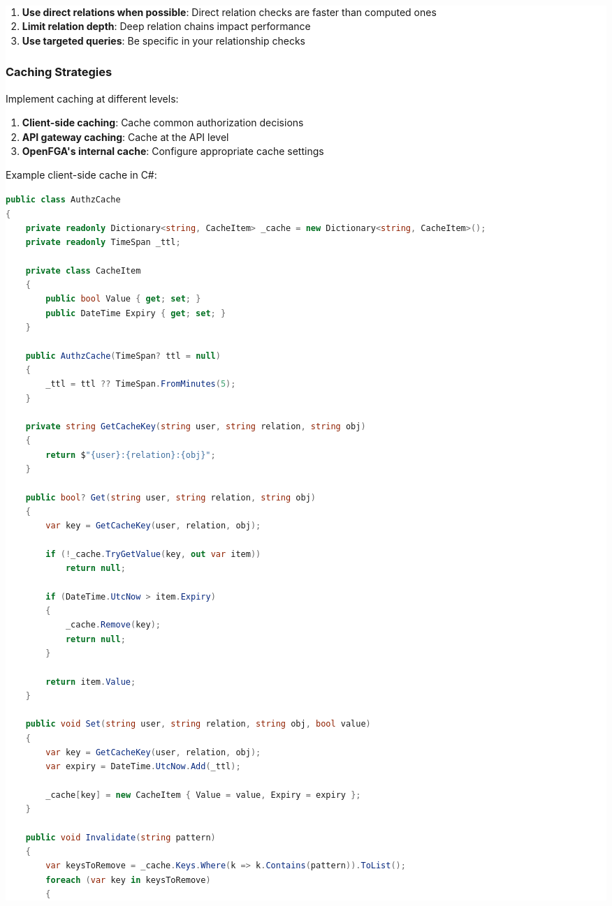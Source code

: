 1. **Use direct relations when possible**: Direct relation checks are faster than computed ones
2. **Limit relation depth**: Deep relation chains impact performance
3. **Use targeted queries**: Be specific in your relationship checks

### Caching Strategies

Implement caching at different levels:

1. **Client-side caching**: Cache common authorization decisions
2. **API gateway caching**: Cache at the API level
3. **OpenFGA's internal cache**: Configure appropriate cache settings

Example client-side cache in C#:

```csharp
public class AuthzCache
{
    private readonly Dictionary<string, CacheItem> _cache = new Dictionary<string, CacheItem>();
    private readonly TimeSpan _ttl;
    
    private class CacheItem
    {
        public bool Value { get; set; }
        public DateTime Expiry { get; set; }
    }
    
    public AuthzCache(TimeSpan? ttl = null)
    {
        _ttl = ttl ?? TimeSpan.FromMinutes(5);
    }
    
    private string GetCacheKey(string user, string relation, string obj)
    {
        return $"{user}:{relation}:{obj}";
    }
    
    public bool? Get(string user, string relation, string obj)
    {
        var key = GetCacheKey(user, relation, obj);
        
        if (!_cache.TryGetValue(key, out var item))
            return null;
            
        if (DateTime.UtcNow > item.Expiry)
        {
            _cache.Remove(key);
            return null;
        }
        
        return item.Value;
    }
    
    public void Set(string user, string relation, string obj, bool value)
    {
        var key = GetCacheKey(user, relation, obj);
        var expiry = DateTime.UtcNow.Add(_ttl);
        
        _cache[key] = new CacheItem { Value = value, Expiry = expiry };
    }
    
    public void Invalidate(string pattern)
    {
        var keysToRemove = _cache.Keys.Where(k => k.Contains(pattern)).ToList();
        foreach (var key in keysToRemove)
        {
```